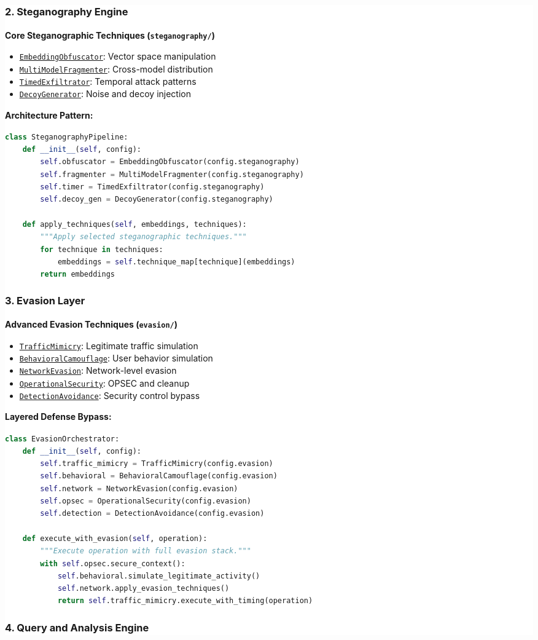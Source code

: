 ### 2. Steganography Engine

**Core Steganographic Techniques (`steganography/`)**
- [`EmbeddingObfuscator`](../../steganography/obfuscation.py): Vector space manipulation
- [`MultiModelFragmenter`](../../steganography/fragmentation.py): Cross-model distribution
- [`TimedExfiltrator`](../../steganography/timing.py): Temporal attack patterns
- [`DecoyGenerator`](../../steganography/decoys.py): Noise and decoy injection

**Architecture Pattern:**
```python
class SteganographyPipeline:
    def __init__(self, config):
        self.obfuscator = EmbeddingObfuscator(config.steganography)
        self.fragmenter = MultiModelFragmenter(config.steganography)
        self.timer = TimedExfiltrator(config.steganography)
        self.decoy_gen = DecoyGenerator(config.steganography)
    
    def apply_techniques(self, embeddings, techniques):
        """Apply selected steganographic techniques."""
        for technique in techniques:
            embeddings = self.technique_map[technique](embeddings)
        return embeddings
```

### 3. Evasion Layer

**Advanced Evasion Techniques (`evasion/`)**
- [`TrafficMimicry`](../../evasion/traffic_mimicry.py): Legitimate traffic simulation
- [`BehavioralCamouflage`](../../evasion/behavioral_camouflage.py): User behavior simulation
- [`NetworkEvasion`](../../evasion/network_evasion.py): Network-level evasion
- [`OperationalSecurity`](../../evasion/opsec.py): OPSEC and cleanup
- [`DetectionAvoidance`](../../evasion/detection_avoidance.py): Security control bypass

**Layered Defense Bypass:**
```python
class EvasionOrchestrator:
    def __init__(self, config):
        self.traffic_mimicry = TrafficMimicry(config.evasion)
        self.behavioral = BehavioralCamouflage(config.evasion)
        self.network = NetworkEvasion(config.evasion)
        self.opsec = OperationalSecurity(config.evasion)
        self.detection = DetectionAvoidance(config.evasion)
    
    def execute_with_evasion(self, operation):
        """Execute operation with full evasion stack."""
        with self.opsec.secure_context():
            self.behavioral.simulate_legitimate_activity()
            self.network.apply_evasion_techniques()
            return self.traffic_mimicry.execute_with_timing(operation)
```

### 4. Query and Analysis Engine
